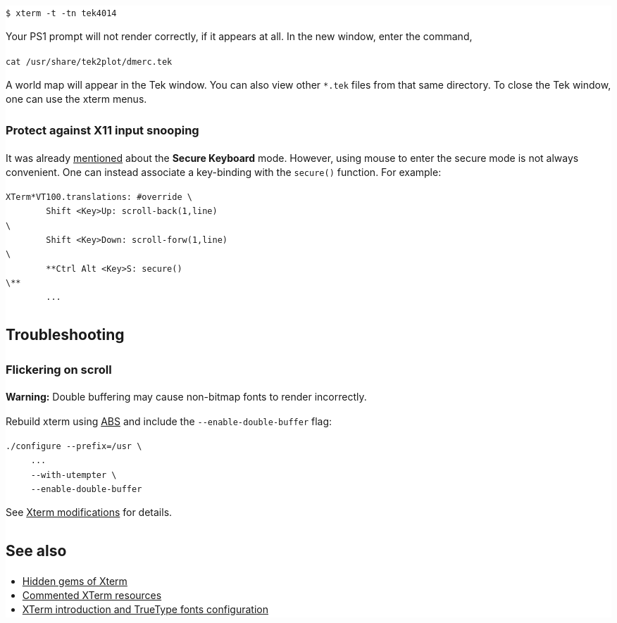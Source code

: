 ```
$ xterm -t -tn tek4014

```

Your PS1 prompt will not render correctly, if it appears at all. In the new window, enter the command,

```
cat /usr/share/tek2plot/dmerc.tek

```

A world map will appear in the Tek window. You can also view other `*.tek` files from that same directory. To close the Tek window, one can use the xterm menus.

### Protect against X11 input snooping

It was already [mentioned](#Menus) about the **Secure Keyboard** mode. However, using mouse to enter the secure mode is not always convenient. One can instead associate a key-binding with the `secure()` function. For example:

```
XTerm*VT100.translations: #override \
        Shift <Key>Up: scroll-back(1,line) 
\
        Shift <Key>Down: scroll-forw(1,line) 
\
        **Ctrl Alt <Key>S: secure() 
\**
        ...
```

## Troubleshooting

### Flickering on scroll

**Warning:** Double buffering may cause non-bitmap fonts to render incorrectly.

Rebuild xterm using [ABS](/index.php/ABS "ABS") and include the `--enable-double-buffer` flag:

```
./configure --prefix=/usr \
     ...
     --with-utempter \
     --enable-double-buffer

```

See [Xterm modifications](https://bbs.archlinux.org/viewtopic.php?id=146023) for details.

## See also

*   [Hidden gems of Xterm](http://lukas.zapletalovi.com/2013/07/hidden-gems-of-xterm.html)
*   [Commented XTerm resources](http://www.in-ulm.de/~mascheck/X11/XTerm)
*   [XTerm introduction and TrueType fonts configuration](http://www.futurile.net/2016/06/14/xterm-setup-and-truetype-font-configuration/)